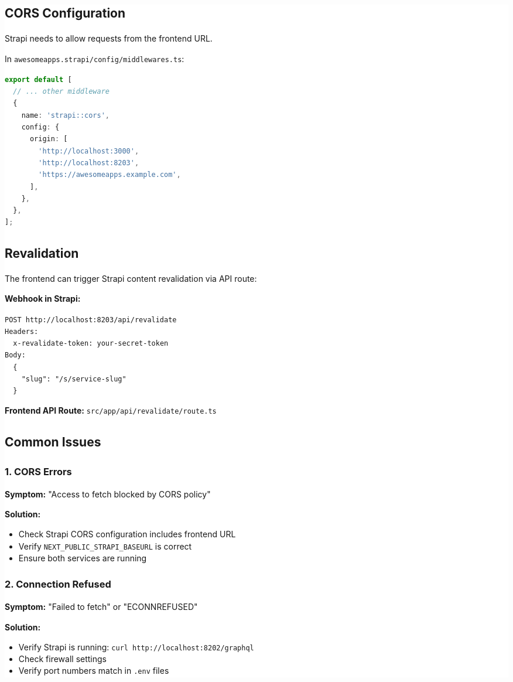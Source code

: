## CORS Configuration

Strapi needs to allow requests from the frontend URL.

In `awesomeapps.strapi/config/middlewares.ts`:

```typescript
export default [
  // ... other middleware
  {
    name: 'strapi::cors',
    config: {
      origin: [
        'http://localhost:3000',
        'http://localhost:8203',
        'https://awesomeapps.example.com',
      ],
    },
  },
];
```

## Revalidation

The frontend can trigger Strapi content revalidation via API route:

**Webhook in Strapi:**
```
POST http://localhost:8203/api/revalidate
Headers:
  x-revalidate-token: your-secret-token
Body:
  {
    "slug": "/s/service-slug"
  }
```

**Frontend API Route:** `src/app/api/revalidate/route.ts`

## Common Issues

### 1. CORS Errors
**Symptom:** "Access to fetch blocked by CORS policy"

**Solution:**
- Check Strapi CORS configuration includes frontend URL
- Verify `NEXT_PUBLIC_STRAPI_BASEURL` is correct
- Ensure both services are running

### 2. Connection Refused
**Symptom:** "Failed to fetch" or "ECONNREFUSED"

**Solution:**
- Verify Strapi is running: `curl http://localhost:8202/graphql`
- Check firewall settings
- Verify port numbers match in `.env` files

